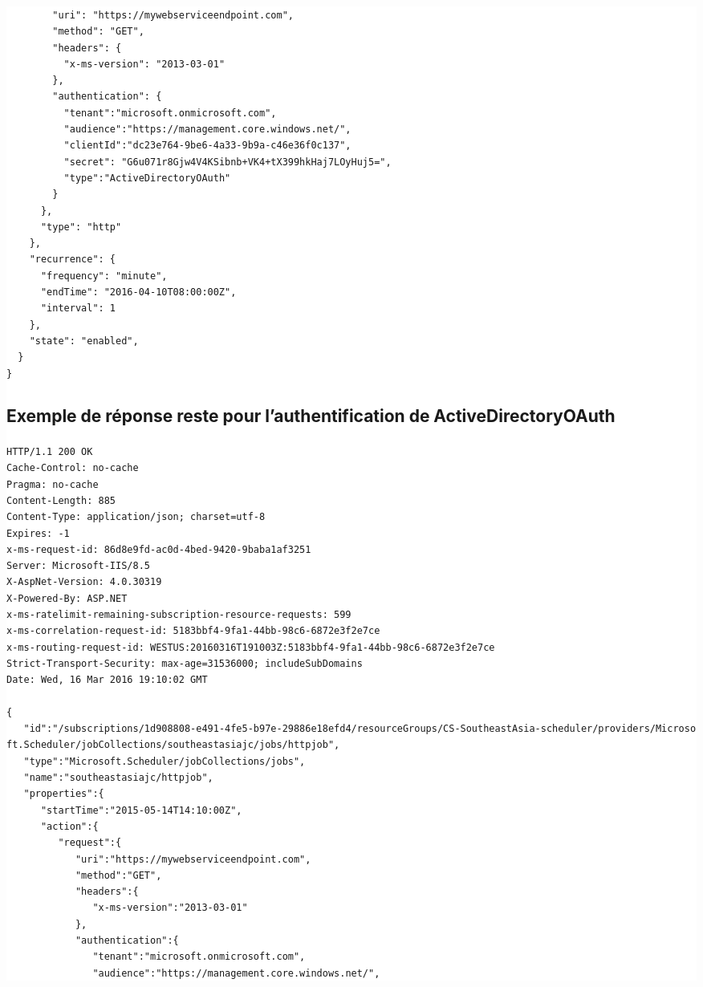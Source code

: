 ```
        "uri": "https://mywebserviceendpoint.com",
        "method": "GET",
        "headers": {
          "x-ms-version": "2013-03-01"
        },
        "authentication": {
          "tenant":"microsoft.onmicrosoft.com",
          "audience":"https://management.core.windows.net/",
          "clientId":"dc23e764-9be6-4a33-9b9a-c46e36f0c137",
          "secret": "G6u071r8Gjw4V4KSibnb+VK4+tX399hkHaj7LOyHuj5=",
          "type":"ActiveDirectoryOAuth"
        }
      },
      "type": "http"
    },
    "recurrence": {
      "frequency": "minute",
      "endTime": "2016-04-10T08:00:00Z",
      "interval": 1
    },
    "state": "enabled",
  }
}
```

## <a name="sample-rest-response-for-activedirectoryoauth-authentication"></a>Exemple de réponse reste pour l’authentification de ActiveDirectoryOAuth

```
HTTP/1.1 200 OK
Cache-Control: no-cache
Pragma: no-cache
Content-Length: 885
Content-Type: application/json; charset=utf-8
Expires: -1
x-ms-request-id: 86d8e9fd-ac0d-4bed-9420-9baba1af3251
Server: Microsoft-IIS/8.5
X-AspNet-Version: 4.0.30319
X-Powered-By: ASP.NET
x-ms-ratelimit-remaining-subscription-resource-requests: 599
x-ms-correlation-request-id: 5183bbf4-9fa1-44bb-98c6-6872e3f2e7ce
x-ms-routing-request-id: WESTUS:20160316T191003Z:5183bbf4-9fa1-44bb-98c6-6872e3f2e7ce
Strict-Transport-Security: max-age=31536000; includeSubDomains
Date: Wed, 16 Mar 2016 19:10:02 GMT

{  
   "id":"/subscriptions/1d908808-e491-4fe5-b97e-29886e18efd4/resourceGroups/CS-SoutheastAsia-scheduler/providers/Microsoft.Scheduler/jobCollections/southeastasiajc/jobs/httpjob",
   "type":"Microsoft.Scheduler/jobCollections/jobs",
   "name":"southeastasiajc/httpjob",
   "properties":{  
      "startTime":"2015-05-14T14:10:00Z",
      "action":{  
         "request":{  
            "uri":"https://mywebserviceendpoint.com",
            "method":"GET",
            "headers":{  
               "x-ms-version":"2013-03-01"
            },
            "authentication":{  
               "tenant":"microsoft.onmicrosoft.com",
               "audience":"https://management.core.windows.net/",
```